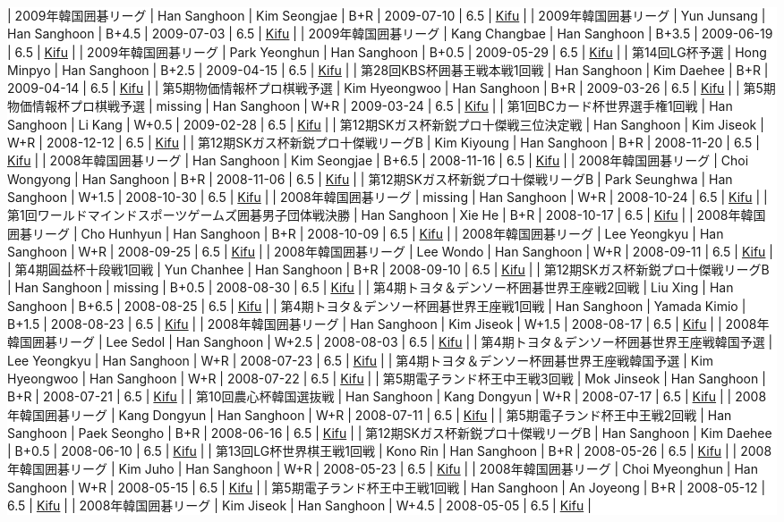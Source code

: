 | 2009年韓国囲碁リーグ | Han Sanghoon | Kim Seongjae | B+R | 2009-07-10 | 6.5 | [Kifu](https://kifudepot.net/kifucontents.php?id=u6Wr5x8Co%2B9SzVvFpElkTA%3D%3D) | 
| 2009年韓国囲碁リーグ | Yun Junsang | Han Sanghoon | B+4.5 | 2009-07-03 | 6.5 | [Kifu](https://kifudepot.net/kifucontents.php?id=Wy2%2B3D698b0oF9QoH5Bq4g%3D%3D) | 
| 2009年韓国囲碁リーグ | Kang Changbae | Han Sanghoon | B+3.5 | 2009-06-19 | 6.5 | [Kifu](https://kifudepot.net/kifucontents.php?id=hBxyeZz3kn1jsy%2Bsapwhtw%3D%3D) | 
| 2009年韓国囲碁リーグ | Park Yeonghun | Han Sanghoon | B+0.5 | 2009-05-29 | 6.5 | [Kifu](https://kifudepot.net/kifucontents.php?id=qTagT%2BSss4ZQVj8LXEUoCQ%3D%3D) | 
| 第14回LG杯予選 | Hong Minpyo | Han Sanghoon | B+2.5 | 2009-04-15 | 6.5 | [Kifu](https://kifudepot.net/kifucontents.php?id=50xWLCPPqNAWZWHoqamdKw%3D%3D) | 
| 第28回KBS杯囲碁王戦本戦1回戦 | Han Sanghoon | Kim Daehee | B+R | 2009-04-14 | 6.5 | [Kifu](https://kifudepot.net/kifucontents.php?id=%2FU2n%2Bu1HuspUKmnRlq04yQ%3D%3D) | 
| 第5期物価情報杯プロ棋戦予選 | Kim Hyeongwoo | Han Sanghoon | B+R | 2009-03-26 | 6.5 | [Kifu](https://kifudepot.net/kifucontents.php?id=oRYPw9%2BKfYSgpMTXSPbruA%3D%3D) | 
| 第5期物価情報杯プロ棋戦予選 | missing | Han Sanghoon | W+R | 2009-03-24 | 6.5 | [Kifu](https://kifudepot.net/kifucontents.php?id=ssMVbfZsB3jjhyQgr%2FHyzw%3D%3D) | 
| 第1回BCカード杯世界選手権1回戦 | Han Sanghoon | Li Kang | W+0.5 | 2009-02-28 | 6.5 | [Kifu](https://kifudepot.net/kifucontents.php?id=seRdt9p8OYtf2R1bjTx8cQ%3D%3D) | 
| 第12期SKガス杯新鋭プロ十傑戦三位決定戦 | Han Sanghoon | Kim Jiseok | W+R | 2008-12-12 | 6.5 | [Kifu](https://kifudepot.net/kifucontents.php?id=Km7jwLO%2Bn8I%2B8GahYlE57A%3D%3D) | 
| 第12期SKガス杯新鋭プロ十傑戦リーグB | Kim Kiyoung | Han Sanghoon | B+R | 2008-11-20 | 6.5 | [Kifu](https://kifudepot.net/kifucontents.php?id=EblVJBUojLHlKUR9YdoVJQ%3D%3D) | 
| 2008年韓国囲碁リーグ | Han Sanghoon | Kim Seongjae | B+6.5 | 2008-11-16 | 6.5 | [Kifu](https://kifudepot.net/kifucontents.php?id=MDeFPeCQjNxYPUiHRdKmsQ%3D%3D) | 
| 2008年韓国囲碁リーグ | Choi Wongyong | Han Sanghoon | B+R | 2008-11-06 | 6.5 | [Kifu](https://kifudepot.net/kifucontents.php?id=b%2BuuJWOD2Qs5unZ9cxuB0A%3D%3D) | 
| 第12期SKガス杯新鋭プロ十傑戦リーグB | Park Seunghwa | Han Sanghoon | W+1.5 | 2008-10-30 | 6.5 | [Kifu](https://kifudepot.net/kifucontents.php?id=bUdp7j2OsjA64%2BDSToefLA%3D%3D) | 
| 2008年韓国囲碁リーグ | missing | Han Sanghoon | W+R | 2008-10-24 | 6.5 | [Kifu](https://kifudepot.net/kifucontents.php?id=Sv8yecPJGd%2BKv3fw8XJErw%3D%3D) | 
| 第1回ワールドマインドスポーツゲームズ囲碁男子団体戦決勝 | Han Sanghoon | Xie He | B+R | 2008-10-17 | 6.5 | [Kifu](https://kifudepot.net/kifucontents.php?id=%2Fzy8%2BS9UvydHNFqVjB%2FbVQ%3D%3D) | 
| 2008年韓国囲碁リーグ | Cho Hunhyun | Han Sanghoon | B+R | 2008-10-09 | 6.5 | [Kifu](https://kifudepot.net/kifucontents.php?id=OdhS346Y19%2BqACNPmN8s%2Bg%3D%3D) | 
| 2008年韓国囲碁リーグ | Lee Yeongkyu | Han Sanghoon | W+R | 2008-09-25 | 6.5 | [Kifu](https://kifudepot.net/kifucontents.php?id=rmIjdJy1xFTSOqnRwaFBkQ%3D%3D) | 
| 2008年韓国囲碁リーグ | Lee Wondo | Han Sanghoon | W+R | 2008-09-11 | 6.5 | [Kifu](https://kifudepot.net/kifucontents.php?id=iMcYBMz9fz4Urc2q30%2FZmw%3D%3D) | 
| 第4期圓益杯十段戦1回戦 | Yun Chanhee | Han Sanghoon | B+R | 2008-09-10 | 6.5 | [Kifu](https://kifudepot.net/kifucontents.php?id=uMbepM4JMkGzlIcQMkEInw%3D%3D) | 
| 第12期SKガス杯新鋭プロ十傑戦リーグB | Han Sanghoon | missing | B+0.5 | 2008-08-30 | 6.5 | [Kifu](https://kifudepot.net/kifucontents.php?id=ULT0lhY%2Fkgayn9ziGmhBkA%3D%3D) | 
| 第4期トヨタ＆デンソー杯囲碁世界王座戦2回戦 | Liu Xing | Han Sanghoon | B+6.5 | 2008-08-25 | 6.5 | [Kifu](https://kifudepot.net/kifucontents.php?id=vj8M2XkX6y8i%2BUpjS4nG4A%3D%3D) | 
| 第4期トヨタ＆デンソー杯囲碁世界王座戦1回戦 | Han Sanghoon | Yamada Kimio | B+1.5 | 2008-08-23 | 6.5 | [Kifu](https://kifudepot.net/kifucontents.php?id=0rYC3v1%2BLbBXKVOwbNNSNg%3D%3D) | 
| 2008年韓国囲碁リーグ | Han Sanghoon | Kim Jiseok | W+1.5 | 2008-08-17 | 6.5 | [Kifu](https://kifudepot.net/kifucontents.php?id=6k2u8cNK3Sg2KQP%2FscXBfA%3D%3D) | 
| 2008年韓国囲碁リーグ | Lee Sedol | Han Sanghoon | W+2.5 | 2008-08-03 | 6.5 | [Kifu](https://kifudepot.net/kifucontents.php?id=fmyl9AYRABK%2FqVgx%2Fclpwg%3D%3D) | 
| 第4期トヨタ＆デンソー杯囲碁世界王座戦韓国予選 | Lee Yeongkyu | Han Sanghoon | W+R | 2008-07-23 | 6.5 | [Kifu](https://kifudepot.net/kifucontents.php?id=CmGE%2F7ILmdP9ZCDLF8D2hQ%3D%3D) | 
| 第4期トヨタ＆デンソー杯囲碁世界王座戦韓国予選 | Kim Hyeongwoo | Han Sanghoon | W+R | 2008-07-22 | 6.5 | [Kifu](https://kifudepot.net/kifucontents.php?id=WWv%2FugXaa84a9YZ45NgWiw%3D%3D) | 
| 第5期電子ランド杯王中王戦3回戦 | Mok Jinseok | Han Sanghoon | B+R | 2008-07-21 | 6.5 | [Kifu](https://kifudepot.net/kifucontents.php?id=EgDkeGZ96OkhYI5Wxa%2F%2Bjw%3D%3D) | 
| 第10回農心杯韓国選抜戦 | Han Sanghoon | Kang Dongyun | W+R | 2008-07-17 | 6.5 | [Kifu](https://kifudepot.net/kifucontents.php?id=i1HHLQGBH1hCZXvMrR%2Fjpw%3D%3D) | 
| 2008年韓国囲碁リーグ | Kang Dongyun | Han Sanghoon | W+R | 2008-07-11 | 6.5 | [Kifu](https://kifudepot.net/kifucontents.php?id=NWOnzie2svPltEfb7yr9Aw%3D%3D) | 
| 第5期電子ランド杯王中王戦2回戦 | Han Sanghoon | Paek Seongho | B+R | 2008-06-16 | 6.5 | [Kifu](https://kifudepot.net/kifucontents.php?id=HlU7kTA0NfBkUocgLP9pbw%3D%3D) | 
| 第12期SKガス杯新鋭プロ十傑戦リーグB | Han Sanghoon | Kim Daehee | B+0.5 | 2008-06-10 | 6.5 | [Kifu](https://kifudepot.net/kifucontents.php?id=7az0mNYFLsFl4fCEFDWozw%3D%3D) | 
| 第13回LG杯世界棋王戦1回戦 | Kono Rin | Han Sanghoon | B+R | 2008-05-26 | 6.5 | [Kifu](https://kifudepot.net/kifucontents.php?id=cavkW4Cf8GjX2CSuay1t0w%3D%3D) | 
| 2008年韓国囲碁リーグ | Kim Juho | Han Sanghoon | W+R | 2008-05-23 | 6.5 | [Kifu](https://kifudepot.net/kifucontents.php?id=%2FzaXnWGVhvgcaUb6UOwDFw%3D%3D) | 
| 2008年韓国囲碁リーグ | Choi Myeonghun | Han Sanghoon | W+R | 2008-05-15 | 6.5 | [Kifu](https://kifudepot.net/kifucontents.php?id=OD%2FWnZjQKm7ri0jt%2F5q%2FJw%3D%3D) | 
| 第5期電子ランド杯王中王戦1回戦 | Han Sanghoon | An Joyeong | B+R | 2008-05-12 | 6.5 | [Kifu](https://kifudepot.net/kifucontents.php?id=AIuziUWSTpIQja4V4ofjaA%3D%3D) | 
| 2008年韓国囲碁リーグ | Kim Jiseok | Han Sanghoon | W+4.5 | 2008-05-05 | 6.5 | [Kifu](https://kifudepot.net/kifucontents.php?id=S5qVpAyf0mLXhnNHn8EJvQ%3D%3D) | 